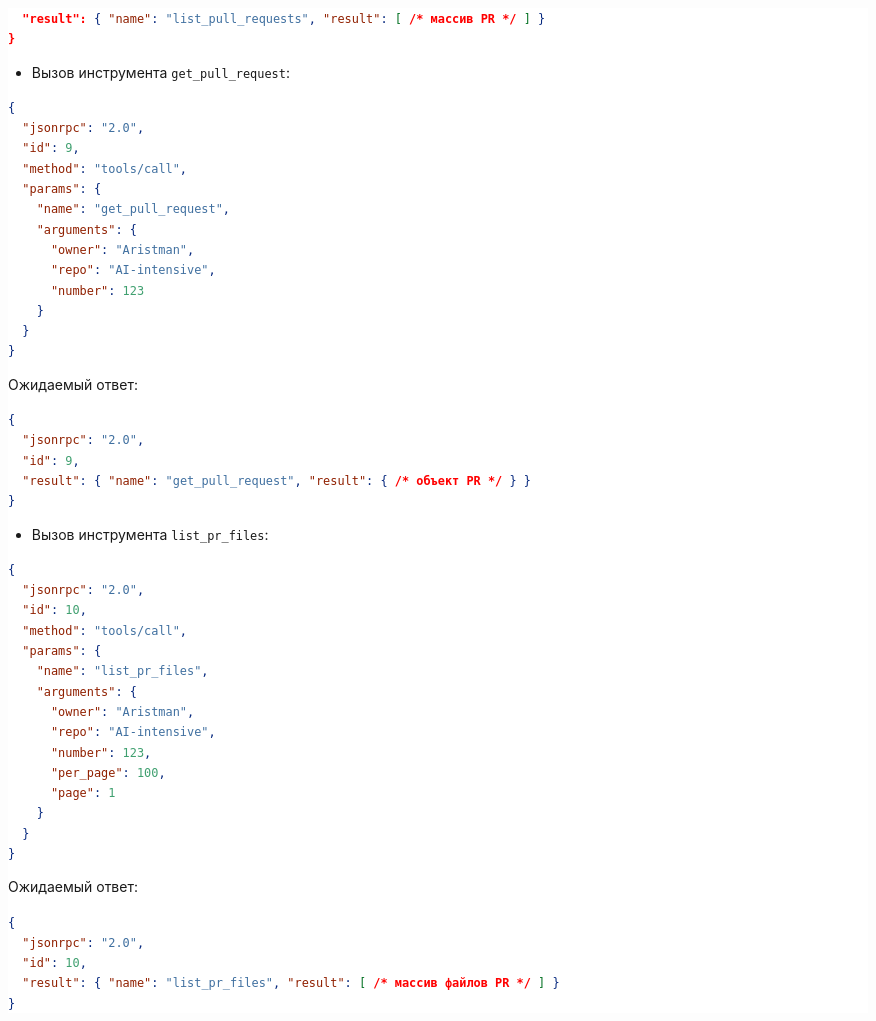 ```json
  "result": { "name": "list_pull_requests", "result": [ /* массив PR */ ] }
}
```

- Вызов инструмента `get_pull_request`:
```json
{
  "jsonrpc": "2.0",
  "id": 9,
  "method": "tools/call",
  "params": {
    "name": "get_pull_request",
    "arguments": {
      "owner": "Aristman",
      "repo": "AI-intensive",
      "number": 123
    }
  }
}
```
Ожидаемый ответ:
```json
{
  "jsonrpc": "2.0",
  "id": 9,
  "result": { "name": "get_pull_request", "result": { /* объект PR */ } }
}
```

- Вызов инструмента `list_pr_files`:
```json
{
  "jsonrpc": "2.0",
  "id": 10,
  "method": "tools/call",
  "params": {
    "name": "list_pr_files",
    "arguments": {
      "owner": "Aristman",
      "repo": "AI-intensive",
      "number": 123,
      "per_page": 100,
      "page": 1
    }
  }
}
```
Ожидаемый ответ:
```json
{
  "jsonrpc": "2.0",
  "id": 10,
  "result": { "name": "list_pr_files", "result": [ /* массив файлов PR */ ] }
}
```
